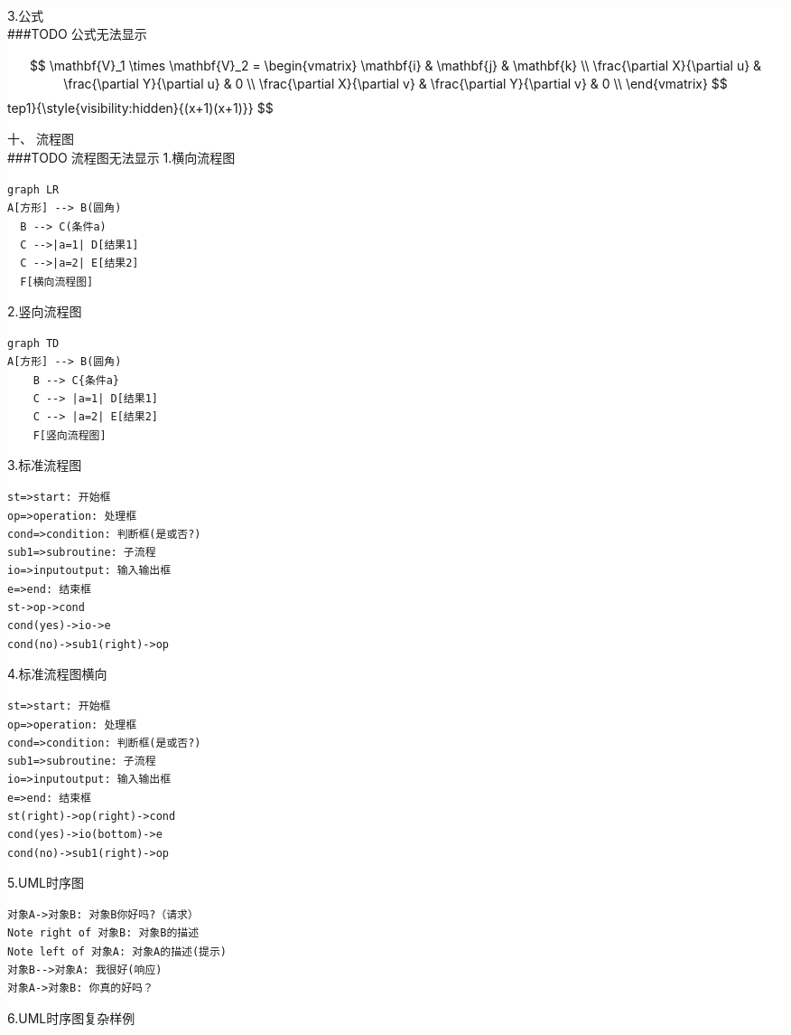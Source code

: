    3.公式  
###TODO 公式无法显示  

$$
\mathbf{V}_1 \times \mathbf{V}_2 =  \begin{vmatrix} 
\mathbf{i} & \mathbf{j} & \mathbf{k} \\
\frac{\partial X}{\partial u} &  \frac{\partial Y}{\partial u} & 0 \\
\frac{\partial X}{\partial v} &  \frac{\partial Y}{\partial v} & 0 \\
\end{vmatrix}
$$tep1}{\style{visibility:hidden}{(x+1)(x+1)}}
$$

十、 流程图  
###TODO 流程图无法显示 
    1.横向流程图  

```mermaid
graph LR
A[方形] --> B(圆角)
  B --> C(条件a)
  C -->|a=1| D[结果1]
  C -->|a=2| E[结果2]
  F[横向流程图]
```
   2.竖向流程图
```mermaid
graph TD
A[方形] --> B(圆角)
    B --> C{条件a}
    C --> |a=1| D[结果1]
    C --> |a=2| E[结果2]
    F[竖向流程图]
```
   3.标准流程图
```flow
st=>start: 开始框
op=>operation: 处理框
cond=>condition: 判断框(是或否?)
sub1=>subroutine: 子流程
io=>inputoutput: 输入输出框
e=>end: 结束框
st->op->cond
cond(yes)->io->e
cond(no)->sub1(right)->op
```
   4.标准流程图横向
```flow
st=>start: 开始框
op=>operation: 处理框
cond=>condition: 判断框(是或否?)
sub1=>subroutine: 子流程
io=>inputoutput: 输入输出框
e=>end: 结束框
st(right)->op(right)->cond
cond(yes)->io(bottom)->e
cond(no)->sub1(right)->op
```
   5.UML时序图
```sequence
对象A->对象B: 对象B你好吗?（请求）
Note right of 对象B: 对象B的描述
Note left of 对象A: 对象A的描述(提示)
对象B-->对象A: 我很好(响应)
对象A->对象B: 你真的好吗？
```
   6.UML时序图复杂样例
```sequence
```